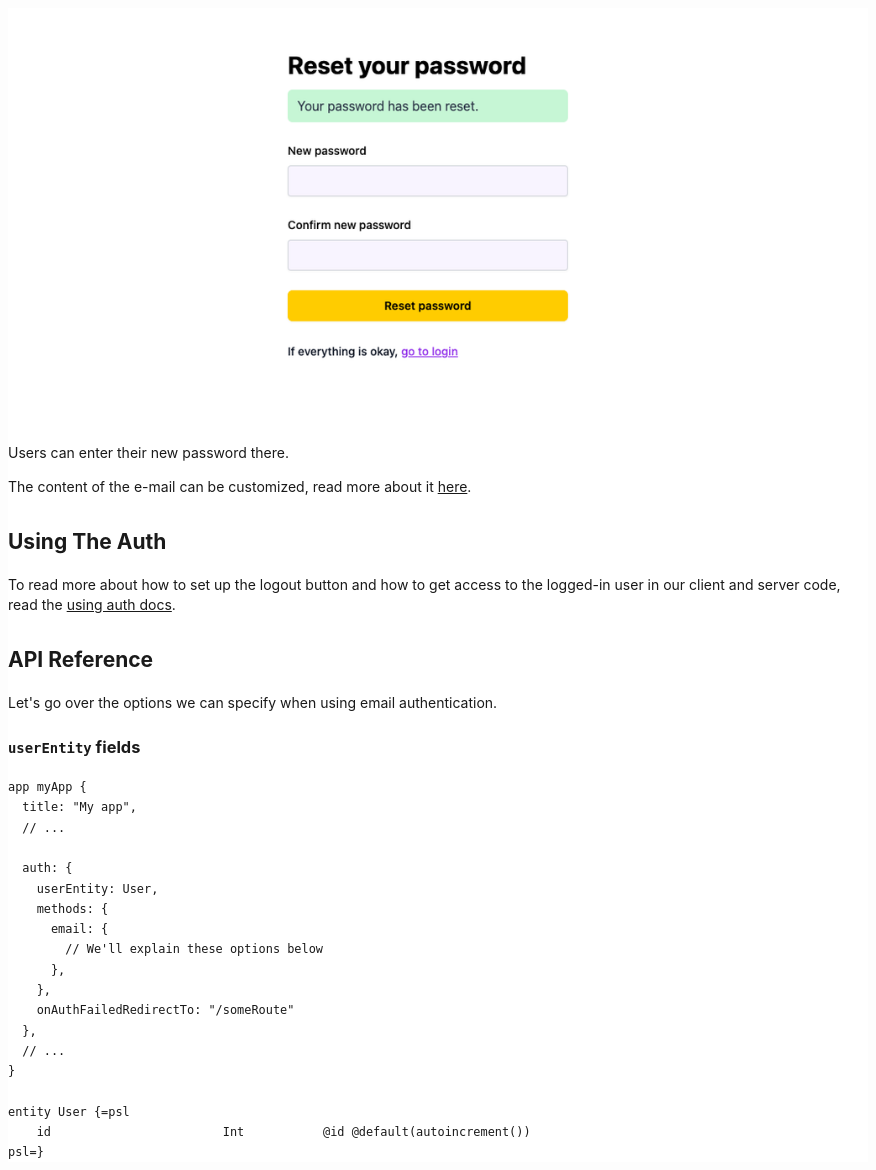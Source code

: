 ![Request password reset page](/img/authui/reset_password_after.png)

Users can enter their new password there.

The content of the e-mail can be customized, read more about it [here](#passwordreset-passwordresetconfig-).

## Using The Auth

To read more about how to set up the logout button and how to get access to the logged-in user in our client and server code, read the [using auth docs](/docs/auth/overview).

## API Reference

Let's go over the options we can specify when using email authentication.

### `userEntity` fields

<Tabs groupId="js-ts">
<TabItem value="js" label="JavaScript">

```wasp title="main.wasp" {18-21}
app myApp {
  title: "My app",
  // ...

  auth: {
    userEntity: User,
    methods: {
      email: {
        // We'll explain these options below
      },
    },
    onAuthFailedRedirectTo: "/someRoute"
  },
  // ...
}

entity User {=psl
    id                        Int           @id @default(autoincrement())
psl=}
```
</TabItem>
<TabItem value="ts" label="TypeScript">